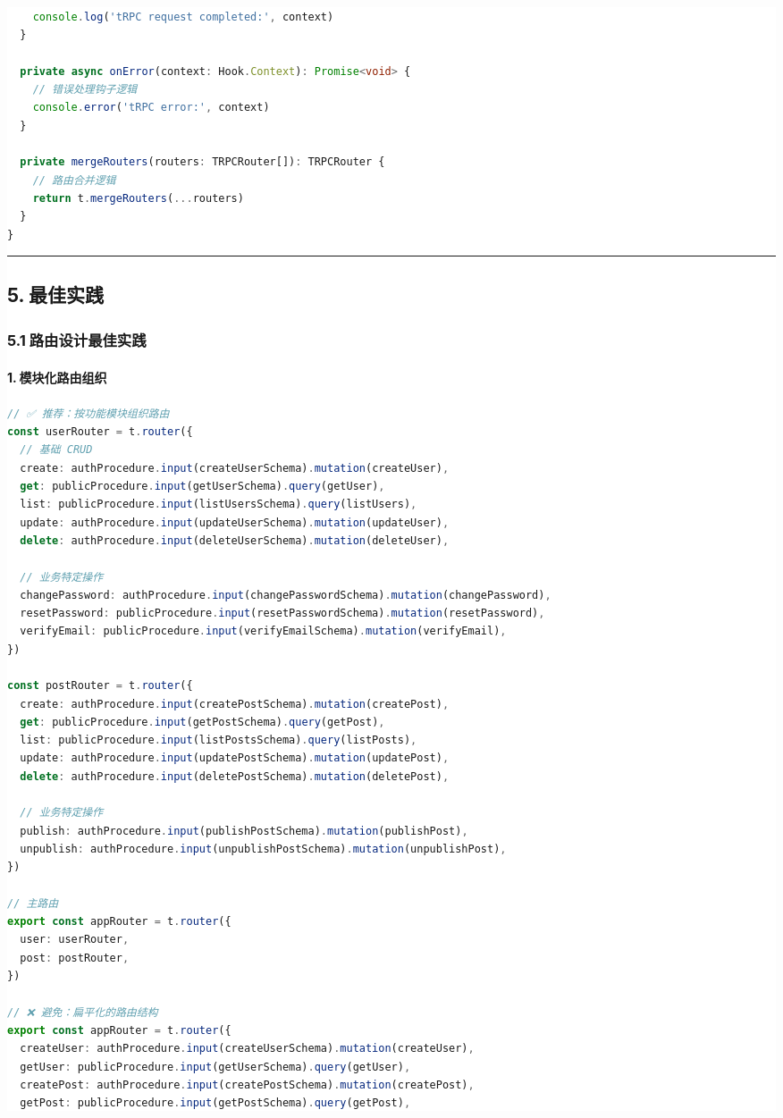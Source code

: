 ```typescript
    console.log('tRPC request completed:', context)
  }

  private async onError(context: Hook.Context): Promise<void> {
    // 错误处理钩子逻辑
    console.error('tRPC error:', context)
  }

  private mergeRouters(routers: TRPCRouter[]): TRPCRouter {
    // 路由合并逻辑
    return t.mergeRouters(...routers)
  }
}
```

---

## 5. 最佳实践

### 5.1 路由设计最佳实践

#### 1. 模块化路由组织

```typescript
// ✅ 推荐：按功能模块组织路由
const userRouter = t.router({
  // 基础 CRUD
  create: authProcedure.input(createUserSchema).mutation(createUser),
  get: publicProcedure.input(getUserSchema).query(getUser),
  list: publicProcedure.input(listUsersSchema).query(listUsers),
  update: authProcedure.input(updateUserSchema).mutation(updateUser),
  delete: authProcedure.input(deleteUserSchema).mutation(deleteUser),

  // 业务特定操作
  changePassword: authProcedure.input(changePasswordSchema).mutation(changePassword),
  resetPassword: publicProcedure.input(resetPasswordSchema).mutation(resetPassword),
  verifyEmail: publicProcedure.input(verifyEmailSchema).mutation(verifyEmail),
})

const postRouter = t.router({
  create: authProcedure.input(createPostSchema).mutation(createPost),
  get: publicProcedure.input(getPostSchema).query(getPost),
  list: publicProcedure.input(listPostsSchema).query(listPosts),
  update: authProcedure.input(updatePostSchema).mutation(updatePost),
  delete: authProcedure.input(deletePostSchema).mutation(deletePost),

  // 业务特定操作
  publish: authProcedure.input(publishPostSchema).mutation(publishPost),
  unpublish: authProcedure.input(unpublishPostSchema).mutation(unpublishPost),
})

// 主路由
export const appRouter = t.router({
  user: userRouter,
  post: postRouter,
})

// ❌ 避免：扁平化的路由结构
export const appRouter = t.router({
  createUser: authProcedure.input(createUserSchema).mutation(createUser),
  getUser: publicProcedure.input(getUserSchema).query(getUser),
  createPost: authProcedure.input(createPostSchema).mutation(createPost),
  getPost: publicProcedure.input(getPostSchema).query(getPost),
```